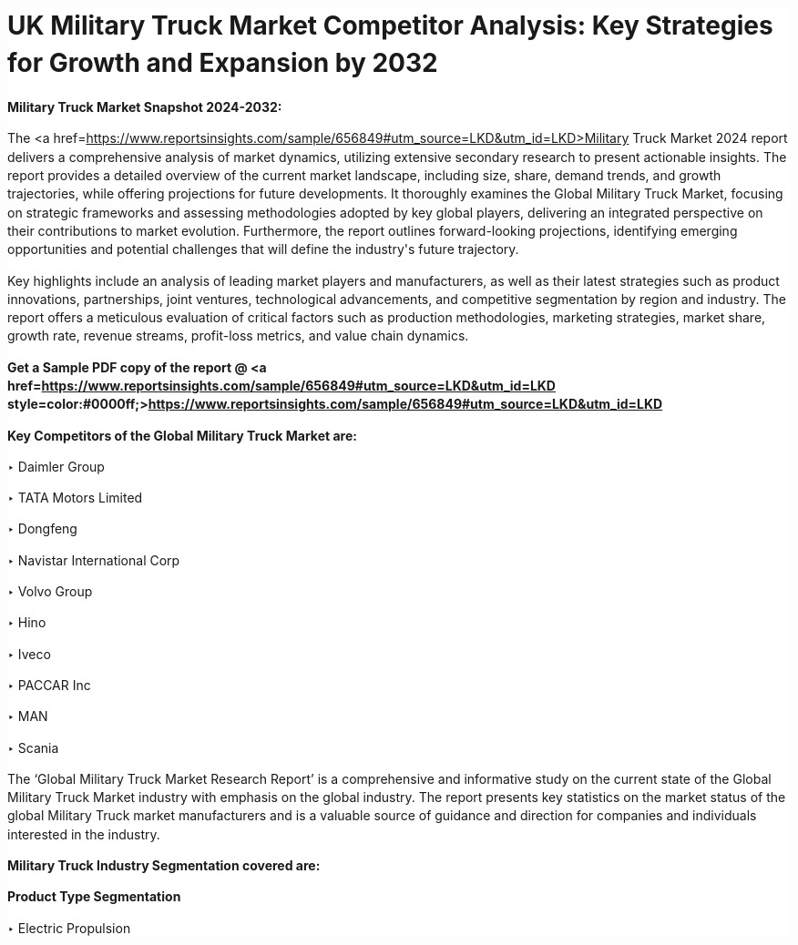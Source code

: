 # UK Military Truck Market Competitor Analysis: Key Strategies for Growth and Expansion by 2032

<strong>Military Truck Market Snapshot 2024-2032:</strong>

The <a href=https://www.reportsinsights.com/sample/656849#utm_source=LKD&utm_id=LKD>Military Truck Market 2024 report</a> delivers a comprehensive analysis of market dynamics, utilizing extensive secondary research to present actionable insights. The report provides a detailed overview of the current market landscape, including size, share, demand trends, and growth trajectories, while offering projections for future developments. It thoroughly examines the Global Military Truck Market, focusing on strategic frameworks and assessing methodologies adopted by key global players, delivering an integrated perspective on their contributions to market evolution. Furthermore, the report outlines forward-looking projections, identifying emerging opportunities and potential challenges that will define the industry's future trajectory.

Key highlights include an analysis of leading market players and manufacturers, as well as their latest strategies such as product innovations, partnerships, joint ventures, technological advancements, and competitive segmentation by region and industry. The report offers a meticulous evaluation of critical factors such as production methodologies, marketing strategies, market share, growth rate, revenue streams, profit-loss metrics, and value chain dynamics.

<strong>Get a Sample PDF copy of the report @ <a href=https://www.reportsinsights.com/sample/656849#utm_source=LKD&utm_id=LKD style=color:#0000ff;>https://www.reportsinsights.com/sample/656849#utm_source=LKD&utm_id=LKD</a></strong>

<strong>Key Competitors of the Global Military Truck Market are:</strong>

‣ Daimler Group

‣ TATA Motors Limited

‣ Dongfeng

‣ Navistar International Corp

‣ Volvo Group

‣ Hino

‣ Iveco

‣ PACCAR Inc

‣ MAN

‣ Scania

The ‘Global Military Truck Market Research Report’ is a comprehensive and informative study on the current state of the Global Military Truck Market industry with emphasis on the global industry. The report presents key statistics on the market status of the global Military Truck market manufacturers and is a valuable source of guidance and direction for companies and individuals interested in the industry.

<strong>Military Truck Industry Segmentation covered are:</strong>

<strong>Product Type Segmentation</strong>

‣ Electric Propulsion

